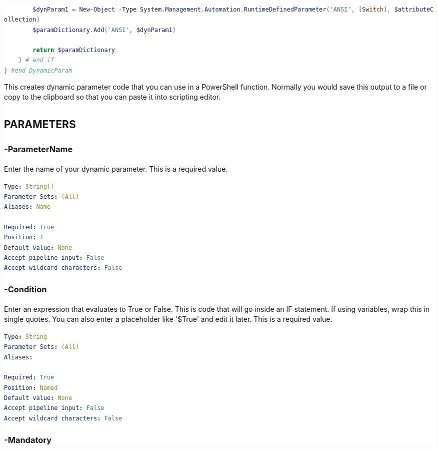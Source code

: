 ```powershell
        $dynParam1 = New-Object -Type System.Management.Automation.RuntimeDefinedParameter('ANSI', [Switch], $attributeCollection)
        $paramDictionary.Add('ANSI', $dynParam1)

        return $paramDictionary
    } # end if
} #end DynamicParam
```

This creates dynamic parameter code that you can use in a PowerShell function. Normally you would save this output to a file or copy to the clipboard so that you can paste it into scripting editor.

## PARAMETERS

### -ParameterName

Enter the name of your dynamic parameter.
This is a required value.

```yaml
Type: String[]
Parameter Sets: (All)
Aliases: Name

Required: True
Position: 1
Default value: None
Accept pipeline input: False
Accept wildcard characters: False
```

### -Condition

Enter an expression that evaluates to True or False.
This is code that will go inside an IF statement.
If using variables, wrap this in single quotes.
You can also enter a placeholder like '$True' and edit it later.
This is a required value.

```yaml
Type: String
Parameter Sets: (All)
Aliases:

Required: True
Position: Named
Default value: None
Accept pipeline input: False
Accept wildcard characters: False
```

### -Mandatory
